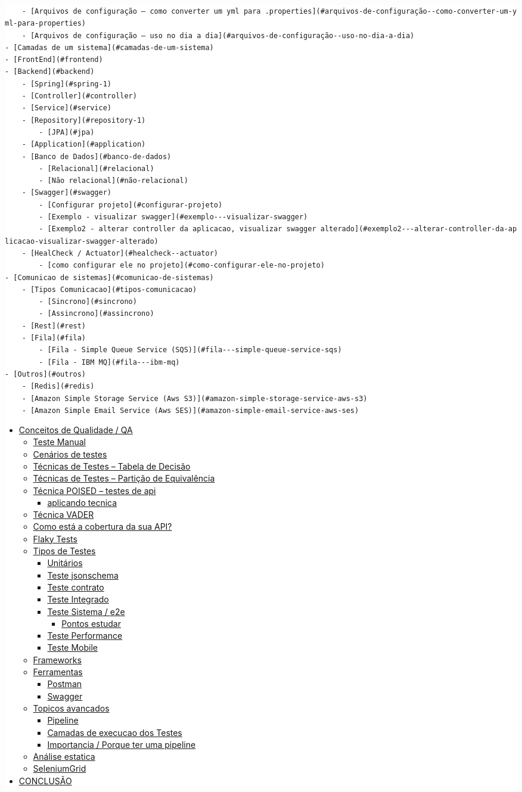 		- [Arquivos de configuração – como converter um yml para .properties](#arquivos-de-configuração--como-converter-um-yml-para-properties)
		- [Arquivos de configuração – uso no dia a dia](#arquivos-de-configuração--uso-no-dia-a-dia)
	- [Camadas de um sistema](#camadas-de-um-sistema)
	- [FrontEnd](#frontend)
	- [Backend](#backend)
		- [Spring](#spring-1)
		- [Controller](#controller)
		- [Service](#service)
		- [Repository](#repository-1)
			- [JPA](#jpa)
		- [Application](#application)
		- [Banco de Dados](#banco-de-dados)
			- [Relacional](#relacional)
			- [Não relacional](#não-relacional)
		- [Swagger](#swagger)
			- [Configurar projeto](#configurar-projeto)
			- [Exemplo - visualizar swagger](#exemplo---visualizar-swagger)
			- [Exemplo2 - alterar controller da aplicacao, visualizar swagger alterado](#exemplo2---alterar-controller-da-aplicacao-visualizar-swagger-alterado)
		- [HealCheck / Actuator](#healcheck--actuator)
			- [como configurar ele no projeto](#como-configurar-ele-no-projeto)
	- [Comunicao de sistemas](#comunicao-de-sistemas)
		- [Tipos Comunicacao](#tipos-comunicacao)
			- [Sincrono](#sincrono)
			- [Assincrono](#assincrono)
		- [Rest](#rest)
		- [Fila](#fila)
			- [Fila - Simple Queue Service (SQS)](#fila---simple-queue-service-sqs)
			- [Fila - IBM MQ](#fila---ibm-mq)
	- [Outros](#outros)
		- [Redis](#redis)
		- [Amazon Simple Storage Service (Aws S3)](#amazon-simple-storage-service-aws-s3)
		- [Amazon Simple Email Service (Aws SES)](#amazon-simple-email-service-aws-ses)
- [Conceitos de Qualidade / QA](#conceitos-de-qualidade--qa)
	- [Teste Manual](#teste-manual)
	- [Cenários de testes](#cenários-de-testes)
	- [Técnicas de Testes – Tabela de Decisão](#técnicas-de-testes--tabela-de-decisão)
	- [Técnicas de Testes – Partição de Equivalência](#técnicas-de-testes--partição-de-equivalência)
	- [Técnica POISED – testes de api](#técnica-poised--testes-de-api)
		- [aplicando tecnica](#aplicando-tecnica)
	- [Técnica VADER](#técnica-vader)
	- [Como está a cobertura da sua API?](#como-está-a-cobertura-da-sua-api)
	- [Flaky Tests](#flaky-tests)
	- [Tipos de Testes](#tipos-de-testes)
		- [Unitários](#unitários)
		- [Teste jsonschema](#teste-jsonschema)
		- [Teste contrato](#teste-contrato)
		- [Teste Integrado](#teste-integrado)
		- [Teste Sistema / e2e](#teste-sistema--e2e)
			- [Pontos estudar](#pontos-estudar)
		- [Teste Performance](#teste-performance)
		- [Teste Mobile](#teste-mobile)
	- [Frameworks](#frameworks-1)
	- [Ferramentas](#ferramentas)
		- [Postman](#postman)
		- [Swagger](#swagger-1)
	- [Topicos avancados](#topicos-avancados)
		- [Pipeline](#pipeline)
		- [Camadas de execucao dos Testes](#camadas-de-execucao-dos-testes)
		- [Importancia / Porque ter uma pipeline](#importancia--porque-ter-uma-pipeline)
	- [Análise estatica](#análise-estatica)
	- [SeleniumGrid](#seleniumgrid)
- [CONCLUSÃO](#conclusão)